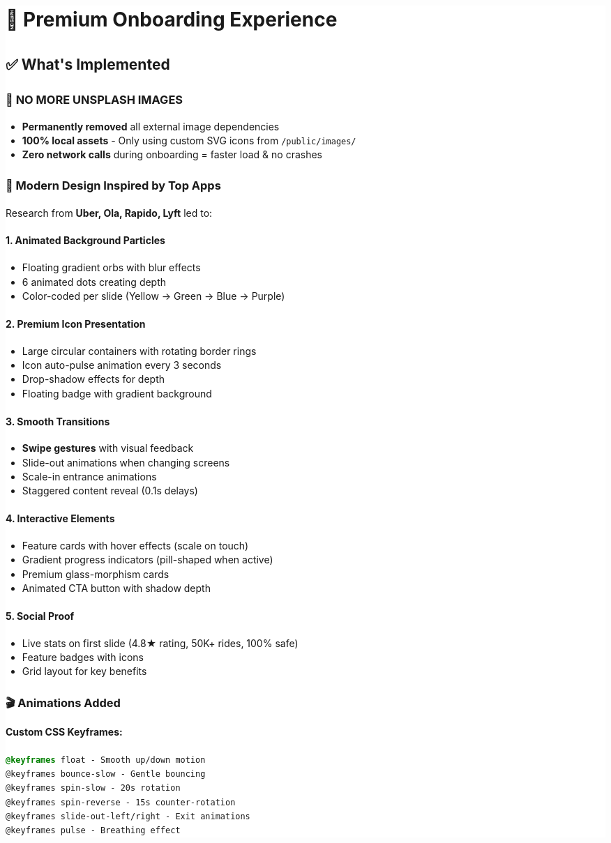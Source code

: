 # 🎨 Premium Onboarding Experience

## ✅ What's Implemented

### 🚫 **NO MORE UNSPLASH IMAGES**
- **Permanently removed** all external image dependencies
- **100% local assets** - Only using custom SVG icons from `/public/images/`
- **Zero network calls** during onboarding = faster load & no crashes

### 🎯 Modern Design Inspired by Top Apps
Research from **Uber, Ola, Rapido, Lyft** led to:

#### 1. **Animated Background Particles**
- Floating gradient orbs with blur effects
- 6 animated dots creating depth
- Color-coded per slide (Yellow → Green → Blue → Purple)

#### 2. **Premium Icon Presentation**
- Large circular containers with rotating border rings
- Icon auto-pulse animation every 3 seconds
- Drop-shadow effects for depth
- Floating badge with gradient background

#### 3. **Smooth Transitions**
- **Swipe gestures** with visual feedback
- Slide-out animations when changing screens
- Scale-in entrance animations
- Staggered content reveal (0.1s delays)

#### 4. **Interactive Elements**
- Feature cards with hover effects (scale on touch)
- Gradient progress indicators (pill-shaped when active)
- Premium glass-morphism cards
- Animated CTA button with shadow depth

#### 5. **Social Proof**
- Live stats on first slide (4.8★ rating, 50K+ rides, 100% safe)
- Feature badges with icons
- Grid layout for key benefits

### 🎬 Animations Added

#### Custom CSS Keyframes:
```css
@keyframes float - Smooth up/down motion
@keyframes bounce-slow - Gentle bouncing
@keyframes spin-slow - 20s rotation
@keyframes spin-reverse - 15s counter-rotation  
@keyframes slide-out-left/right - Exit animations
@keyframes pulse - Breathing effect
```
